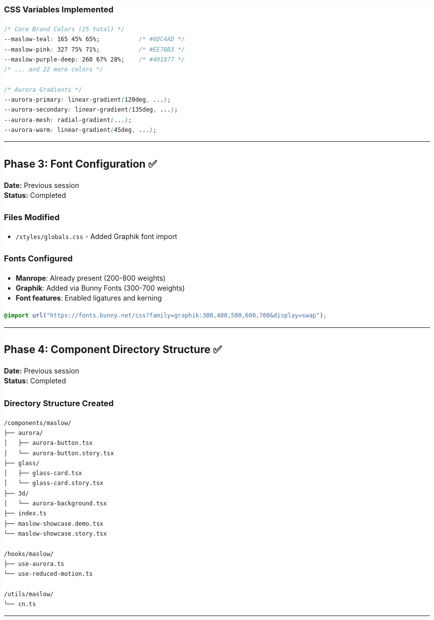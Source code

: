 ### CSS Variables Implemented
```css
/* Core Brand Colors (25 total) */
--maslow-teal: 165 45% 65%;           /* #6DC4AD */
--maslow-pink: 327 75% 71%;           /* #EE7BB3 */
--maslow-purple-deep: 260 67% 28%;    /* #401877 */
/* ... and 22 more colors */

/* Aurora Gradients */
--aurora-primary: linear-gradient(120deg, ...);
--aurora-secondary: linear-gradient(135deg, ...);
--aurora-mesh: radial-gradient(...);
--aurora-warm: linear-gradient(45deg, ...);
```

---

## Phase 3: Font Configuration ✅
**Date:** Previous session  
**Status:** Completed

### Files Modified
- `/styles/globals.css` - Added Graphik font import

### Fonts Configured
- **Manrope**: Already present (200-800 weights)
- **Graphik**: Added via Bunny Fonts (300-700 weights)
- **Font features**: Enabled ligatures and kerning

```css
@import url("https://fonts.bunny.net/css?family=graphik:300,400,500,600,700&display=swap");
```

---

## Phase 4: Component Directory Structure ✅
**Date:** Previous session  
**Status:** Completed

### Directory Structure Created
```
/components/maslow/
├── aurora/
│   ├── aurora-button.tsx
│   └── aurora-button.story.tsx
├── glass/
│   ├── glass-card.tsx  
│   └── glass-card.story.tsx
├── 3d/
│   └── aurora-background.tsx
├── index.ts
├── maslow-showcase.demo.tsx
└── maslow-showcase.story.tsx

/hooks/maslow/
├── use-aurora.ts
└── use-reduced-motion.ts

/utils/maslow/
└── cn.ts
```

---